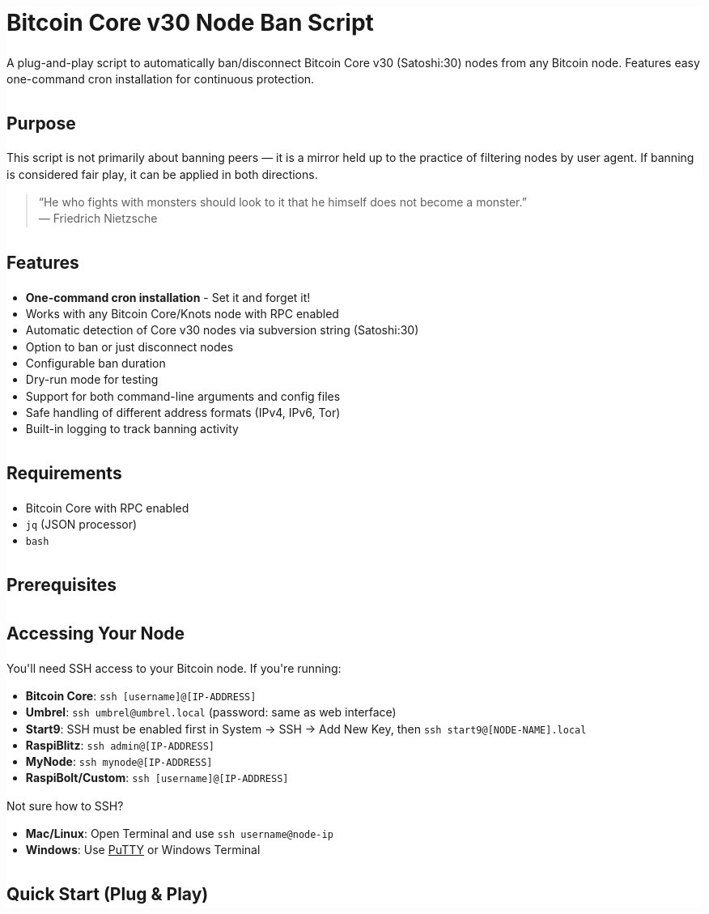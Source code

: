# Bitcoin Core v30 Node Ban Script

A plug-and-play script to automatically ban/disconnect Bitcoin Core v30 (Satoshi:30) nodes from any Bitcoin node. Features easy one-command cron installation for continuous protection.

## Purpose

This script is not primarily about banning peers — it is a mirror held up to the
practice of filtering nodes by user agent. If banning is considered fair play,
it can be applied in both directions.

> “He who fights with monsters should look to it that he himself does not become a monster.”  
> — Friedrich Nietzsche

## Features

- **One-command cron installation** - Set it and forget it!
- Works with any Bitcoin Core/Knots node with RPC enabled
- Automatic detection of Core v30 nodes via subversion string (Satoshi:30)
- Option to ban or just disconnect nodes
- Configurable ban duration
- Dry-run mode for testing
- Support for both command-line arguments and config files
- Safe handling of different address formats (IPv4, IPv6, Tor)
- Built-in logging to track banning activity

## Requirements

- Bitcoin Core with RPC enabled
- `jq` (JSON processor)
- `bash`

## Prerequisites

## Accessing Your Node
You'll need SSH access to your Bitcoin node. If you're running:
- **Bitcoin Core**: `ssh [username]@[IP-ADDRESS]`
- **Umbrel**: `ssh umbrel@umbrel.local` (password: same as web interface)
- **Start9**: SSH must be enabled first in System → SSH → Add New Key, then `ssh start9@[NODE-NAME].local`
- **RaspiBlitz**: `ssh admin@[IP-ADDRESS]`
- **MyNode**: `ssh mynode@[IP-ADDRESS]`
- **RaspiBolt/Custom**: `ssh [username]@[IP-ADDRESS]`

Not sure how to SSH?
- **Mac/Linux**: Open Terminal and use `ssh username@node-ip`
- **Windows**: Use [PuTTY](https://putty.org/) or Windows Terminal

## Quick Start (Plug & Play)

